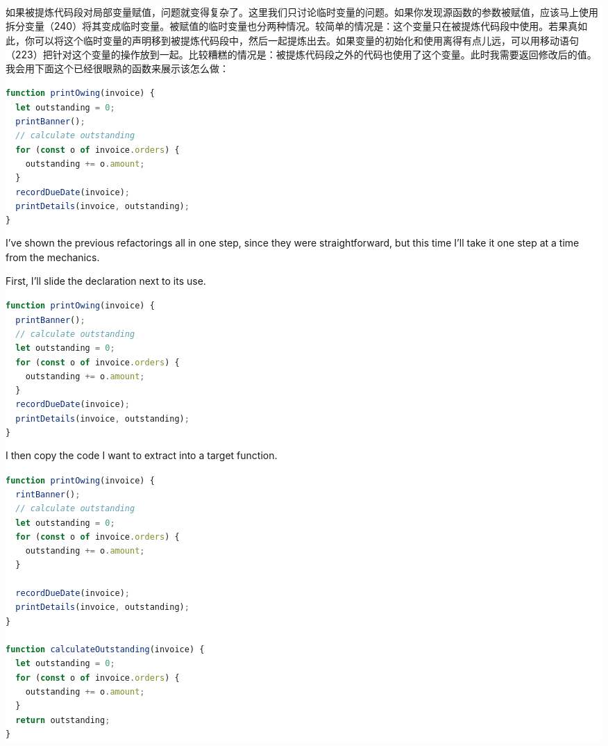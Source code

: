 如果被提炼代码段对局部变量赋值，问题就变得复杂了。这里我们只讨论临时变量的问题。如果你发现源函数的参数被赋值，应该马上使用拆分变量（240）将其变成临时变量。被赋值的临时变量也分两种情况。较简单的情况是：这个变量只在被提炼代码段中使用。若果真如此，你可以将这个临时变量的声明移到被提炼代码段中，然后一起提炼出去。如果变量的初始化和使用离得有点儿远，可以用移动语句（223）把针对这个变量的操作放到一起。比较糟糕的情况是：被提炼代码段之外的代码也使用了这个变量。此时我需要返回修改后的值。我会用下面这个已经很眼熟的函数来展示该怎么做：

```js
function printOwing(invoice) {　
  let outstanding = 0;　
  printBanner();　
  // calculate outstanding　
  for (const o of invoice.orders) {　　
    outstanding += o.amount;　
  }　
  recordDueDate(invoice);　
  printDetails(invoice, outstanding);
}
```

I’ve shown the previous refactorings all in one step, since they were straightforward, but this time I’ll take it one step at a time from the mechanics.

First, I’ll slide the declaration next to its use.

```js
function printOwing(invoice) {　
  printBanner();　
  // calculate outstanding　
  let outstanding = 0;　
  for (const o of invoice.orders) {　　
    outstanding += o.amount;　
  }　
  recordDueDate(invoice);　
  printDetails(invoice, outstanding);
}
```

I then copy the code I want to extract into a target function.

```js
function printOwing(invoice) {　
  rintBanner();　
  // calculate outstanding　
  let outstanding = 0;　
  for (const o of invoice.orders) {　　
    outstanding += o.amount;　
  }　
  
  recordDueDate(invoice);　
  printDetails(invoice, outstanding);
}

function calculateOutstanding(invoice) {　
  let outstanding = 0;　
  for (const o of invoice.orders) {　　
    outstanding += o.amount;　
  }　
  return outstanding;
}
```

